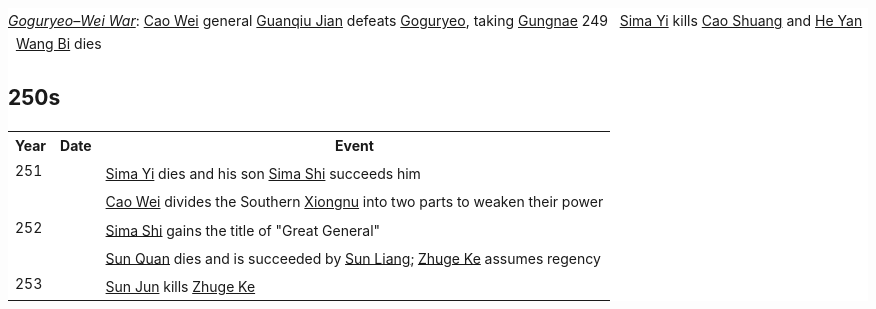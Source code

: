 <td><em><a title="Goguryeo&ndash;Wei War" href="https://en.wikipedia.org/wiki/Goguryeo%E2%80%93Wei_War">Goguryeo&ndash;Wei War</a></em>:&nbsp;<a title="Cao Wei" href="https://en.wikipedia.org/wiki/Cao_Wei">Cao Wei</a>&nbsp;general&nbsp;<a title="Guanqiu Jian" href="https://en.wikipedia.org/wiki/Guanqiu_Jian">Guanqiu Jian</a>&nbsp;defeats&nbsp;<a title="Goguryeo" href="https://en.wikipedia.org/wiki/Goguryeo">Goguryeo</a>, taking&nbsp;<a title="Gungnae" href="https://en.wikipedia.org/wiki/Gungnae">Gungnae</a><sup id="cite_ref-6" class="reference"></sup></td>
</tr>
<tr>
<td rowspan="2">249</td>
<td>&nbsp;</td>
<td><a title="Sima Yi" href="https://en.wikipedia.org/wiki/Sima_Yi">Sima Yi</a>&nbsp;kills&nbsp;<a title="Cao Shuang" href="https://en.wikipedia.org/wiki/Cao_Shuang">Cao Shuang</a>&nbsp;and&nbsp;<a title="He Yan" href="https://en.wikipedia.org/wiki/He_Yan">He Yan</a><sup id="cite_ref-FOOTNOTEXiong2009lxxxix_5-4" class="reference"></sup></td>
</tr>
<tr>
<td>&nbsp;</td>
<td><a title="Wang Bi" href="https://en.wikipedia.org/wiki/Wang_Bi">Wang Bi</a>&nbsp;dies<sup id="cite_ref-FOOTNOTEXiong2009lxxxix_5-5" class="reference"></sup></td>
</tr>
</tbody>
</table>
<h2><span id="250s" class="mw-headline">250s</span></h2>
<table class="wikitable">
<tbody>
<tr>
<th>Year</th>
<th>Date</th>
<th>Event</th>
</tr>
<tr>
<td rowspan="2">251</td>
<td>&nbsp;</td>
<td><a title="Sima Yi" href="https://en.wikipedia.org/wiki/Sima_Yi">Sima Yi</a>&nbsp;dies and his son&nbsp;<a title="Sima Shi" href="https://en.wikipedia.org/wiki/Sima_Shi">Sima Shi</a>&nbsp;succeeds him<sup id="cite_ref-FOOTNOTEXiong2009lxxxix_5-6" class="reference"></sup></td>
</tr>
<tr>
<td>&nbsp;</td>
<td><a title="Cao Wei" href="https://en.wikipedia.org/wiki/Cao_Wei">Cao Wei</a>&nbsp;divides the Southern&nbsp;<a title="Xiongnu" href="https://en.wikipedia.org/wiki/Xiongnu">Xiongnu</a>&nbsp;into two parts to weaken their power<sup id="cite_ref-FOOTNOTEXiong2009lxxxix_5-7" class="reference"></sup></td>
</tr>
<tr>
<td rowspan="2">252</td>
<td>&nbsp;</td>
<td><a title="Sima Shi" href="https://en.wikipedia.org/wiki/Sima_Shi">Sima Shi</a>&nbsp;gains the title of "Great General"<sup id="cite_ref-FOOTNOTEXiong2009lxxxix_5-8" class="reference"></sup></td>
</tr>
<tr>
<td>&nbsp;</td>
<td><a title="Sun Quan" href="https://en.wikipedia.org/wiki/Sun_Quan">Sun Quan</a>&nbsp;dies and is succeeded by&nbsp;<a title="Sun Liang" href="https://en.wikipedia.org/wiki/Sun_Liang">Sun Liang</a>;&nbsp;<a title="Zhuge Ke" href="https://en.wikipedia.org/wiki/Zhuge_Ke">Zhuge Ke</a>&nbsp;assumes regency<sup id="cite_ref-FOOTNOTEXiong2009lxxxix_5-9" class="reference"></sup></td>
</tr>
<tr>
<td>253</td>
<td>&nbsp;</td>
<td><a title="Sun Jun (Three Kingdoms)" href="https://en.wikipedia.org/wiki/Sun_Jun_(Three_Kingdoms)">Sun Jun</a>&nbsp;kills&nbsp;<a title="Zhuge Ke" href="https://en.wikipedia.org/wiki/Zhuge_Ke">Zhuge Ke</a><sup id="cite_ref-FOOTNOTEXiong2009lxxxix_5-10" class="reference"></sup></td>
</tr>